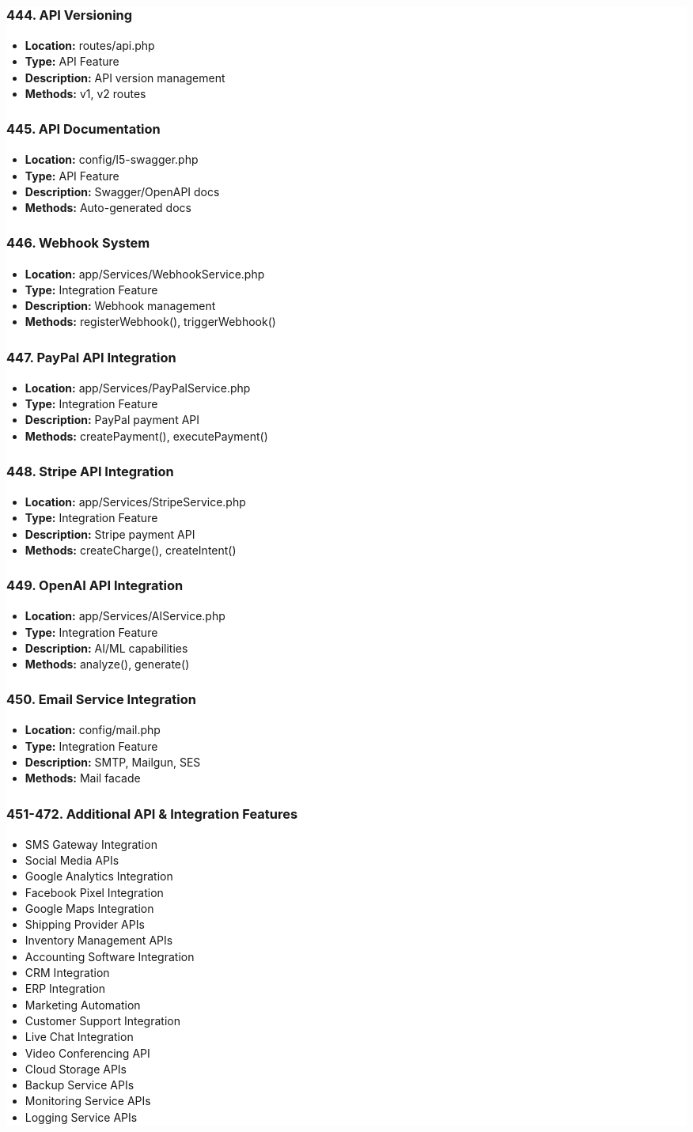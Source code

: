 ### 444. API Versioning
- **Location:** routes/api.php
- **Type:** API Feature
- **Description:** API version management
- **Methods:** v1, v2 routes

### 445. API Documentation
- **Location:** config/l5-swagger.php
- **Type:** API Feature
- **Description:** Swagger/OpenAPI docs
- **Methods:** Auto-generated docs

### 446. Webhook System
- **Location:** app/Services/WebhookService.php
- **Type:** Integration Feature
- **Description:** Webhook management
- **Methods:** registerWebhook(), triggerWebhook()

### 447. PayPal API Integration
- **Location:** app/Services/PayPalService.php
- **Type:** Integration Feature
- **Description:** PayPal payment API
- **Methods:** createPayment(), executePayment()

### 448. Stripe API Integration
- **Location:** app/Services/StripeService.php
- **Type:** Integration Feature
- **Description:** Stripe payment API
- **Methods:** createCharge(), createIntent()

### 449. OpenAI API Integration
- **Location:** app/Services/AIService.php
- **Type:** Integration Feature
- **Description:** AI/ML capabilities
- **Methods:** analyze(), generate()

### 450. Email Service Integration
- **Location:** config/mail.php
- **Type:** Integration Feature
- **Description:** SMTP, Mailgun, SES
- **Methods:** Mail facade

### 451-472. Additional API & Integration Features
- SMS Gateway Integration
- Social Media APIs
- Google Analytics Integration
- Facebook Pixel Integration
- Google Maps Integration
- Shipping Provider APIs
- Inventory Management APIs
- Accounting Software Integration
- CRM Integration
- ERP Integration
- Marketing Automation
- Customer Support Integration
- Live Chat Integration
- Video Conferencing API
- Cloud Storage APIs
- Backup Service APIs
- Monitoring Service APIs
- Logging Service APIs